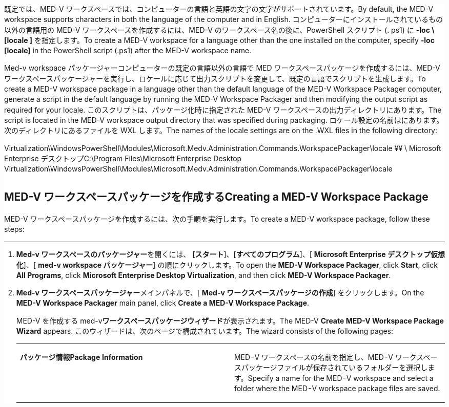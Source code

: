 
<span data-ttu-id="71643-135">既定では、MED-V ワークスペースでは、コンピューターの言語と英語の文字の文字がサポートされています。</span><span class="sxs-lookup"><span data-stu-id="71643-135">By default, the MED-V workspace supports characters in both the language of the computer and in English.</span></span> <span data-ttu-id="71643-136">コンピューターにインストールされているもの以外の言語用の MED-V ワークスペースを作成するには、MED-V のワークスペース名の後に、PowerShell スクリプト (. ps1) に **-loc \ [locale \]** を指定します。</span><span class="sxs-lookup"><span data-stu-id="71643-136">To create a MED-V workspace for a language other than the one installed on the computer, specify **-loc \[locale\]** in the PowerShell script (.ps1) after the MED-V workspace name.</span></span>

<span data-ttu-id="71643-137">Med-v workspace パッケージャーコンピューターの既定の言語以外の言語で MED ワークスペースパッケージを作成するには、MED-V ワークスペースパッケージャーを実行し、ロケールに応じて出力スクリプトを変更して、既定の言語でスクリプトを生成します。</span><span class="sxs-lookup"><span data-stu-id="71643-137">To create a MED-V workspace package in a language other than the default language of the MED-V Workspace Packager computer, generate a script in the default language by running the MED-V Workspace Packager and then modifying the output script as required for your locale.</span></span> <span data-ttu-id="71643-138">このスクリプトは、パッケージ化時に指定された MED-V ワークスペースの出力ディレクトリにあります。</span><span class="sxs-lookup"><span data-stu-id="71643-138">The script is located in the MED-V workspace output directory that was specified during packaging.</span></span> <span data-ttu-id="71643-139">ロケール設定の名前はにあります。次のディレクトリにあるファイルを WXL します。</span><span class="sxs-lookup"><span data-stu-id="71643-139">The names of the locale settings are on the .WXL files in the following directory:</span></span>

<span data-ttu-id="71643-140">Virtualization\\WindowsPowerShell\\Modules\\Microsoft.Medv.Administration.Commands.WorkspacePackager\\locale ¥¥ \\ Microsoft Enterprise デスクトップ</span><span class="sxs-lookup"><span data-stu-id="71643-140">C:\\Program Files\\Microsoft Enterprise Desktop Virtualization\\WindowsPowerShell\\Modules\\Microsoft.Medv.Administration.Commands.WorkspacePackager\\locale</span></span>

## <span data-ttu-id="71643-141">MED-V ワークスペースパッケージを作成する</span><span class="sxs-lookup"><span data-stu-id="71643-141">Creating a MED-V Workspace Package</span></span>


<span data-ttu-id="71643-142">MED-V ワークスペースパッケージを作成するには、次の手順を実行します。</span><span class="sxs-lookup"><span data-stu-id="71643-142">To create a MED-V workspace package, follow these steps:</span></span>

****

1.  <span data-ttu-id="71643-143">**Med-v ワークスペースのパッケージャー**を開くには、 **[スタート**]、[**すべてのプログラム**]、[ **Microsoft Enterprise デスクトップ仮想化**]、[ **med-v workspace パッケージャー**] の順にクリックします。</span><span class="sxs-lookup"><span data-stu-id="71643-143">To open the **MED-V Workspace Packager**, click **Start**, click **All Programs**, click **Microsoft Enterprise Desktop Virtualization**, and then click **MED-V Workspace Packager**.</span></span>

2.  <span data-ttu-id="71643-144">**Med-v ワークスペースパッケージャー**メインパネルで、[ **Med-v ワークスペースパッケージの作成**] をクリックします。</span><span class="sxs-lookup"><span data-stu-id="71643-144">On the **MED-V Workspace Packager** main panel, click **Create a MED-V Workspace Package**.</span></span>

    <span data-ttu-id="71643-145">MED-V を作成する med-v**ワークスペースパッケージウィザード**が表示されます。</span><span class="sxs-lookup"><span data-stu-id="71643-145">The MED-V **Create MED-V Workspace Package Wizard** appears.</span></span> <span data-ttu-id="71643-146">このウィザードは、次のページで構成されています。</span><span class="sxs-lookup"><span data-stu-id="71643-146">The wizard consists of the following pages:</span></span>

    <table>
    <colgroup>
    <col width="50%" />
    <col width="50%" />
    </colgroup>
    <tbody>
    <tr class="odd">
    <td align="left"><p><strong><span data-ttu-id="71643-147">パッケージ情報</span><span class="sxs-lookup"><span data-stu-id="71643-147">Package Information</span></span></strong></p></td>
    <td align="left"><p><span data-ttu-id="71643-148">MED-V ワークスペースの名前を指定し、MED-V ワークスペースパッケージファイルが保存されているフォルダーを選択します。</span><span class="sxs-lookup"><span data-stu-id="71643-148">Specify a name for the MED-V workspace and select a folder where the MED-V workspace package files are saved.</span></span></p></td>
    </tr>
    <tr class="even">